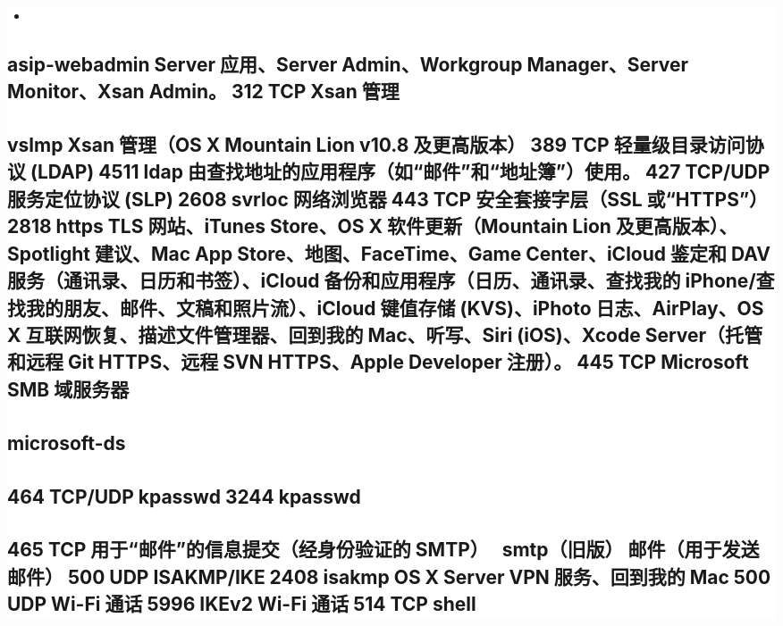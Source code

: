 -
asip-webadmin
Server 应用、Server Admin、Workgroup Manager、Server Monitor、Xsan Admin。
312
TCP
Xsan 管理
-
vslmp
Xsan 管理（OS X Mountain Lion v10.8 及更高版本）
389
TCP
轻量级目录访问协议 (LDAP)
4511
ldap
由查找地址的应用程序（如“邮件”和“地址簿”）使用。
427
TCP/UDP
服务定位协议 (SLP)
2608
svrloc
网络浏览器
443
TCP
安全套接字层（SSL 或“HTTPS”）
2818
https
TLS 网站、iTunes Store、OS X 软件更新（Mountain Lion 及更高版本）、Spotlight 建议、Mac App Store、地图、FaceTime、Game Center、iCloud 鉴定和 DAV 服务（通讯录、日历和书签）、iCloud 备份和应用程序（日历、通讯录、查找我的 iPhone/查找我的朋友、邮件、文稿和照片流）、iCloud 键值存储 (KVS)、iPhoto 日志、AirPlay、OS X 互联网恢复、描述文件管理器、回到我的 Mac、听写、Siri (iOS)、Xcode Server（托管和远程 Git HTTPS、远程 SVN HTTPS、Apple Developer 注册）。
445
TCP
Microsoft SMB 域服务器
-
microsoft-ds
-
464
TCP/UDP
kpasswd
3244
kpasswd
-
465
TCP
用于“邮件”的信息提交（经身份验证的 SMTP）
 
smtp（旧版）
邮件（用于发送邮件）
500
UDP
ISAKMP/IKE
2408
isakmp
OS X Server VPN 服务、回到我的 Mac
500
UDP
Wi-Fi 通话
5996
IKEv2
Wi-Fi 通话
514
TCP
shell
-